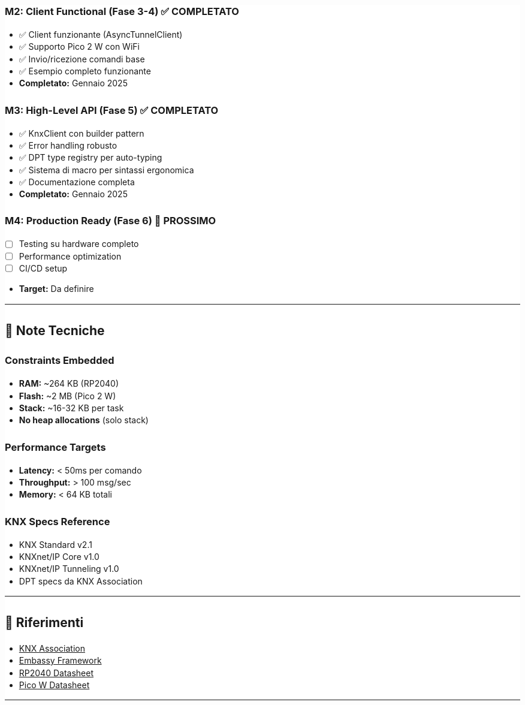 ### M2: Client Functional (Fase 3-4) ✅ COMPLETATO
- ✅ Client funzionante (AsyncTunnelClient)
- ✅ Supporto Pico 2 W con WiFi
- ✅ Invio/ricezione comandi base
- ✅ Esempio completo funzionante
- **Completato:** Gennaio 2025

### M3: High-Level API (Fase 5) ✅ COMPLETATO
- ✅ KnxClient con builder pattern
- ✅ Error handling robusto
- ✅ DPT type registry per auto-typing
- ✅ Sistema di macro per sintassi ergonomica
- ✅ Documentazione completa
- **Completato:** Gennaio 2025

### M4: Production Ready (Fase 6) 🚧 PROSSIMO
- [ ] Testing su hardware completo
- [ ] Performance optimization
- [ ] CI/CD setup
- **Target:** Da definire

---

## 📝 Note Tecniche

### Constraints Embedded
- **RAM:** ~264 KB (RP2040)
- **Flash:** ~2 MB (Pico 2 W)
- **Stack:** ~16-32 KB per task
- **No heap allocations** (solo stack)

### Performance Targets
- **Latency:** < 50ms per comando
- **Throughput:** > 100 msg/sec
- **Memory:** < 64 KB totali

### KNX Specs Reference
- KNX Standard v2.1
- KNXnet/IP Core v1.0
- KNXnet/IP Tunneling v1.0
- DPT specs da KNX Association

---

## 🔗 Riferimenti

- [KNX Association](https://www.knx.org/)
- [Embassy Framework](https://embassy.dev/)
- [RP2040 Datasheet](https://datasheets.raspberrypi.com/rp2040/rp2040-datasheet.pdf)
- [Pico W Datasheet](https://datasheets.raspberrypi.com/picow/pico-w-datasheet.pdf)

---